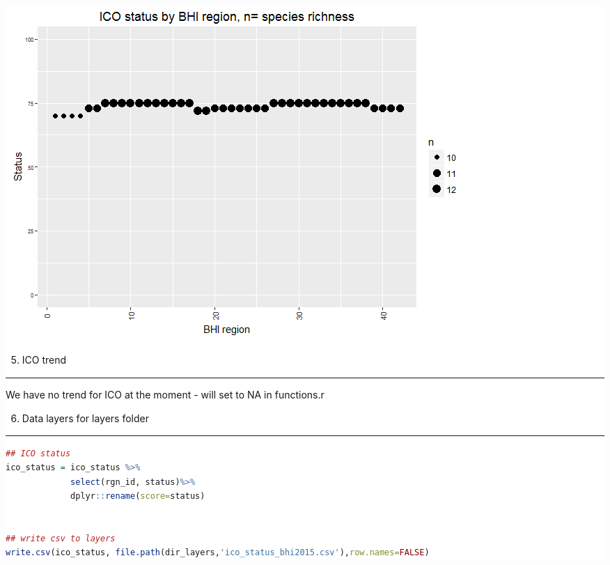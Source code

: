 ![](ico_prep_files/figure-markdown_github/plot%20BHI%20region%20status-1.png)

5. ICO trend
------------

We have no trend for ICO at the moment - will set to NA in functions.r

6. Data layers for layers folder
--------------------------------

``` r
## ICO status
ico_status = ico_status %>%
             select(rgn_id, status)%>%
             dplyr::rename(score=status)


## write csv to layers
write.csv(ico_status, file.path(dir_layers,'ico_status_bhi2015.csv'),row.names=FALSE)
```
